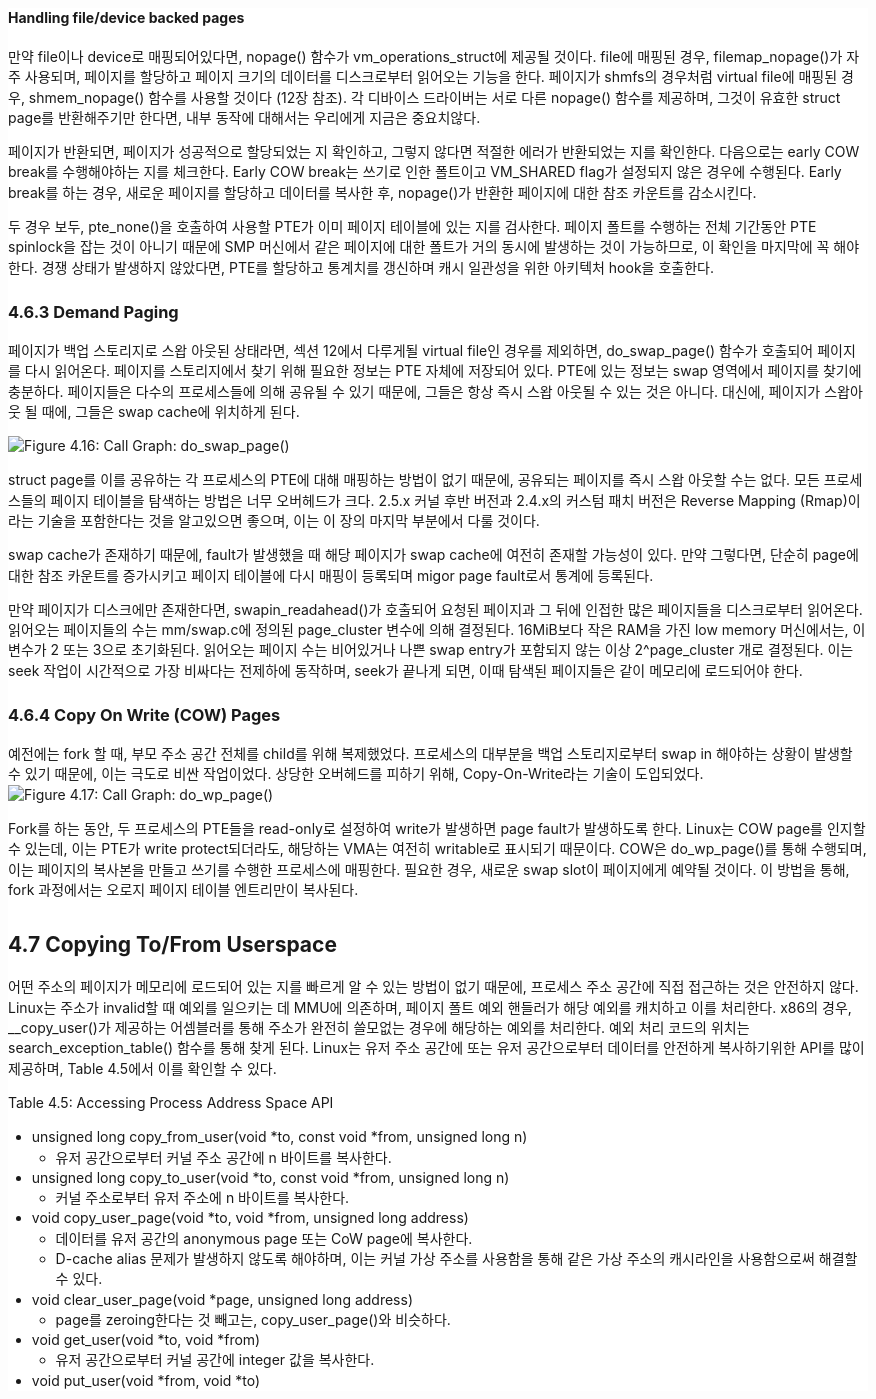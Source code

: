 #### Handling file/device backed pages

만약 file이나 device로 매핑되어있다면, nopage() 함수가 vm_operations_struct에 제공될 것이다. file에 매핑된 경우, filemap_nopage()가 자주 사용되며, 페이지를 할당하고 페이지 크기의 데이터를 디스크로부터 읽어오는 기능을 한다. 페이지가 shmfs의 경우처럼 virtual file에 매핑된 경우, shmem_nopage() 함수를 사용할 것이다 (12장 참조). 각 디바이스 드라이버는 서로 다른 nopage() 함수를 제공하며, 그것이 유효한 struct page를 반환해주기만 한다면, 내부 동작에 대해서는 우리에게 지금은 중요치않다.

페이지가 반환되면, 페이지가 성공적으로 할당되었는 지 확인하고, 그렇지 않다면 적절한 에러가 반환되었는 지를 확인한다. 다음으로는 early COW break를 수행해야하는 지를 체크한다. Early COW break는 쓰기로 인한 폴트이고 VM_SHARED flag가 설정되지 않은 경우에 수행된다. Early break를 하는 경우, 새로운 페이지를 할당하고 데이터를 복사한 후, nopage()가 반환한 페이지에 대한 참조 카운트를 감소시킨다.

두 경우 보두, pte_none()을 호출하여 사용할 PTE가 이미 페이지 테이블에 있는 지를 검사한다. 페이지 폴트를 수행하는 전체 기간동안 PTE spinlock을 잡는 것이 아니기 때문에 SMP 머신에서 같은 페이지에 대한 폴트가 거의 동시에 발생하는 것이 가능하므로, 이 확인을 마지막에 꼭 해야한다. 경쟁 상태가 발생하지 않았다면, PTE를 할당하고 통계치를 갱신하며 캐시 일관성을 위한 아키텍처 hook을 호출한다.

### 4.6.3 Demand Paging

페이지가 백업 스토리지로 스왑 아웃된 상태라면, 섹션 12에서 다루게될 virtual file인 경우를 제외하면, do_swap_page() 함수가 호출되어 페이지를 다시 읽어온다. 페이지를 스토리지에서 찾기 위해 필요한 정보는 PTE 자체에 저장되어 있다. PTE에 있는 정보는 swap 영역에서 페이지를 찾기에 충분하다. 페이지들은 다수의 프로세스들에 의해 공유될 수 있기 때문에, 그들은 항상 즉시 스왑 아웃될 수 있는 것은 아니다. 대신에, 페이지가 스왑아웃 될 때에, 그들은 swap cache에 위치하게 된다.

![](https://velog.velcdn.com/images/minlno/post/09ae117b-fac6-4394-9788-6ed894cbac04/image.png "Figure 4.16: Call Graph: do_swap_page()")

struct page를 이를 공유하는 각 프로세스의 PTE에 대해 매핑하는 방법이 없기 때문에, 공유되는 페이지를 즉시 스왑 아웃할 수는 없다. 모든 프로세스들의 페이지 테이블을 탐색하는 방법은 너무 오버헤드가 크다. 2.5.x 커널 후반 버전과 2.4.x의 커스텀 패치 버전은 Reverse Mapping (Rmap)이라는 기술을 포함한다는 것을 알고있으면 좋으며, 이는 이 장의 마지막 부분에서 다룰 것이다.

swap cache가 존재하기 때문에, fault가 발생했을 때 해당 페이지가 swap cache에 여전히 존재할 가능성이 있다. 만약 그렇다면, 단순히 page에 대한 참조 카운트를 증가시키고 페이지 테이블에 다시 매핑이 등록되며 migor page fault로서 통계에 등록된다.

만약 페이지가 디스크에만 존재한다면, swapin_readahead()가 호출되어 요청된 페이지과 그 뒤에 인접한 많은 페이지들을 디스크로부터 읽어온다. 읽어오는 페이지들의 수는 mm/swap.c에 정의된 page_cluster 변수에 의해 결정된다. 16MiB보다 작은 RAM을 가진 low memory 머신에서는, 이 변수가 2 또는 3으로 초기화된다. 읽어오는 페이지 수는 비어있거나 나쁜 swap entry가 포함되지 않는 이상 2^page_cluster 개로 결정된다. 이는 seek 작업이 시간적으로 가장 비싸다는 전제하에 동작하며, seek가 끝나게 되면, 이때 탐색된 페이지들은 같이 메모리에 로드되어야 한다.

### 4.6.4 Copy On Write (COW) Pages

예전에는 fork 할 때, 부모 주소 공간 전체를 child를 위해 복제했었다. 프로세스의 대부분을 백업 스토리지로부터 swap in 해야하는 상황이 발생할 수 있기 때문에, 이는 극도로 비싼 작업이었다. 상당한 오버헤드를 피하기 위해, Copy-On-Write라는 기술이 도입되었다.
![](https://velog.velcdn.com/images/minlno/post/16f9a6c9-94c1-4402-a6a8-1d2660a8beed/image.png "Figure 4.17: Call Graph: do_wp_page()")

Fork를 하는 동안, 두 프로세스의 PTE들을 read-only로 설정하여 write가 발생하면 page fault가 발생하도록 한다. Linux는 COW page를 인지할 수 있는데, 이는 PTE가 write protect되더라도, 해당하는 VMA는 여전히 writable로 표시되기 때문이다. COW은 do_wp_page()를 통해 수행되며, 이는 페이지의 복사본을 만들고 쓰기를 수행한 프로세스에 매핑한다. 필요한 경우, 새로운 swap slot이 페이지에게 예약될 것이다. 이 방법을 통해, fork 과정에서는 오로지 페이지 테이블 엔트리만이 복사된다.

## 4.7 Copying To/From Userspace

어떤 주소의 페이지가 메모리에 로드되어 있는 지를 빠르게 알 수 있는 방법이 없기 때문에, 프로세스 주소 공간에 직접 접근하는 것은 안전하지 않다. Linux는 주소가 invalid할 때 예외를 일으키는 데 MMU에 의존하며, 페이지 폴트 예외 핸들러가 해당 예외를 캐치하고 이를 처리한다. x86의 경우, \_\_copy_user()가 제공하는 어셈블러를 통해 주소가 완전히 쓸모없는 경우에 해당하는 예외를 처리한다. 예외 처리 코드의 위치는 search_exception_table() 함수를 통해 찾게 된다. Linux는 유저 주소 공간에 또는 유저 공간으로부터 데이터를 안전하게 복사하기위한 API를 많이 제공하며, Table 4.5에서 이를 확인할 수 있다.

Table 4.5: Accessing Process Address Space API
- unsigned long copy_from_user(void \*to, const void \*from, unsigned long n)
  - 유저 공간으로부터 커널 주소 공간에 n 바이트를 복사한다.
- unsigned long copy_to_user(void \*to, const void \*from, unsigned long n)
  - 커널 주소로부터 유저 주소에 n 바이트를 복사한다.
- void copy_user_page(void \*to, void \*from, unsigned long address)
  - 데이터를 유저 공간의 anonymous page 또는 CoW page에 복사한다.
  - D-cache alias 문제가 발생하지 않도록 해야하며, 이는 커널 가상 주소를 사용함을 통해 같은 가상 주소의 캐시라인을 사용함으로써 해결할 수 있다.
- void clear_user_page(void \*page, unsigned long address)
  - page를 zeroing한다는 것 빼고는, copy_user_page()와 비슷하다.
- void get_user(void \*to, void \*from)
  - 유저 공간으로부터 커널 공간에 integer 값을 복사한다.
- void put_user(void \*from, void \*to)